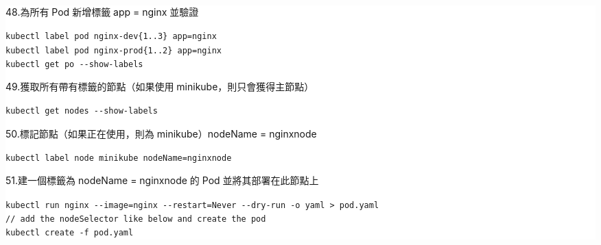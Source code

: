 
48.為所有 Pod 新增標籤 app = nginx 並驗證

```
kubectl label pod nginx-dev{1..3} app=nginx
kubectl label pod nginx-prod{1..2} app=nginx
kubectl get po --show-labels
```


49.獲取所有帶有標籤的節點（如果使用 minikube，則只會獲得主節點）
```
kubectl get nodes --show-labels
```


50.標記節點（如果正在使用，則為 minikube）nodeName = nginxnode
```
kubectl label node minikube nodeName=nginxnode
```


51.建一個標籤為 nodeName = nginxnode 的 Pod 並將其部署在此節點上
```
kubectl run nginx --image=nginx --restart=Never --dry-run -o yaml > pod.yaml
// add the nodeSelector like below and create the pod
kubectl create -f pod.yaml
```